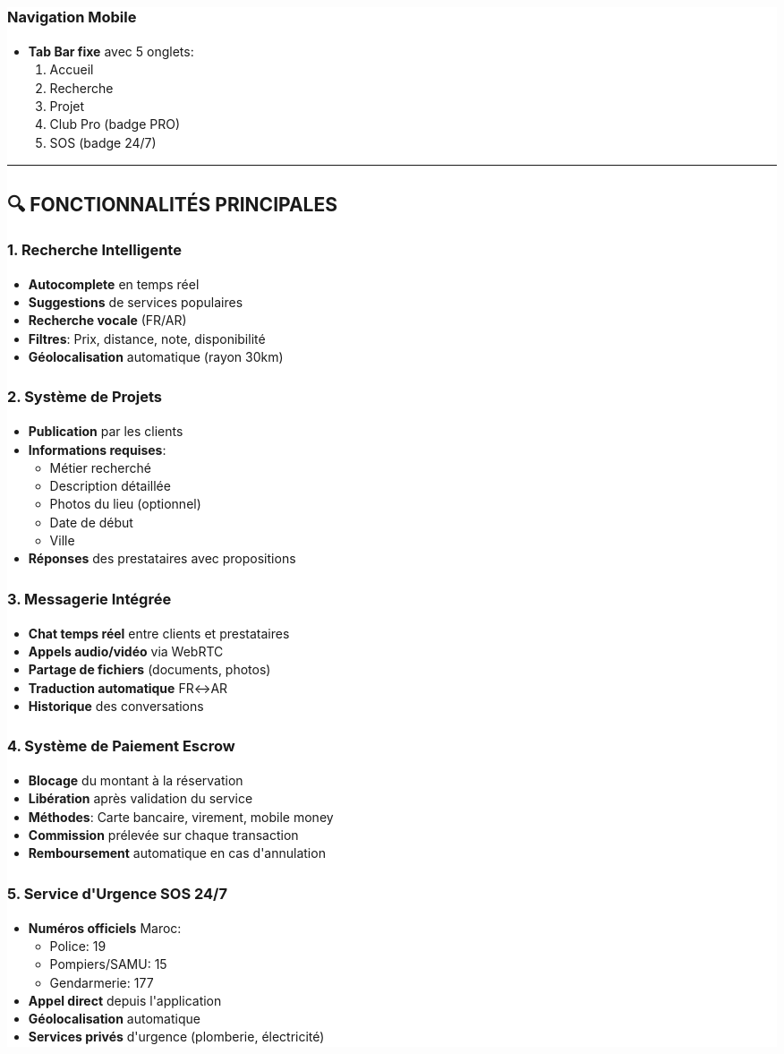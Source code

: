 ### **Navigation Mobile**
- **Tab Bar fixe** avec 5 onglets:
  1. Accueil
  2. Recherche
  3. Projet
  4. Club Pro (badge PRO)
  5. SOS (badge 24/7)

---

## 🔍 **FONCTIONNALITÉS PRINCIPALES**

### **1. Recherche Intelligente**
- **Autocomplete** en temps réel
- **Suggestions** de services populaires
- **Recherche vocale** (FR/AR)
- **Filtres**: Prix, distance, note, disponibilité
- **Géolocalisation** automatique (rayon 30km)

### **2. Système de Projets**
- **Publication** par les clients
- **Informations requises**:
  - Métier recherché
  - Description détaillée
  - Photos du lieu (optionnel)
  - Date de début
  - Ville
- **Réponses** des prestataires avec propositions

### **3. Messagerie Intégrée**
- **Chat temps réel** entre clients et prestataires
- **Appels audio/vidéo** via WebRTC
- **Partage de fichiers** (documents, photos)
- **Traduction automatique** FR↔AR
- **Historique** des conversations

### **4. Système de Paiement Escrow**
- **Blocage** du montant à la réservation
- **Libération** après validation du service
- **Méthodes**: Carte bancaire, virement, mobile money
- **Commission** prélevée sur chaque transaction
- **Remboursement** automatique en cas d'annulation

### **5. Service d'Urgence SOS 24/7**
- **Numéros officiels** Maroc:
  - Police: 19
  - Pompiers/SAMU: 15
  - Gendarmerie: 177
- **Appel direct** depuis l'application
- **Géolocalisation** automatique
- **Services privés** d'urgence (plomberie, électricité)
